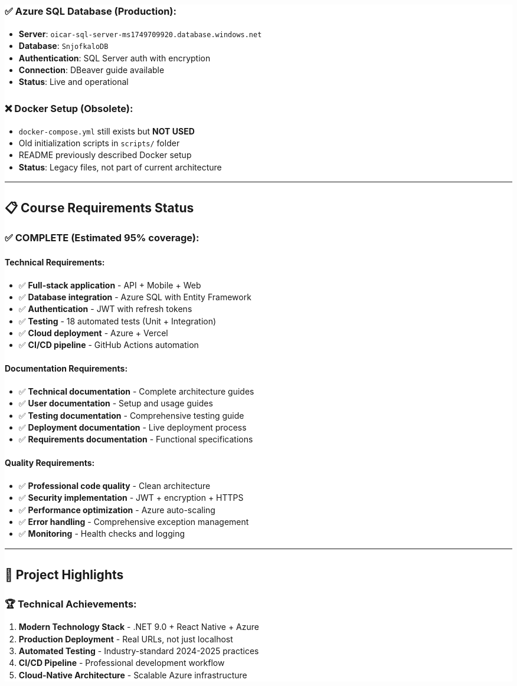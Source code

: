 ### **✅ Azure SQL Database (Production):**
- **Server**: `oicar-sql-server-ms1749709920.database.windows.net`
- **Database**: `SnjofkaloDB`
- **Authentication**: SQL Server auth with encryption
- **Connection**: DBeaver guide available
- **Status**: Live and operational

### **❌ Docker Setup (Obsolete):**
- `docker-compose.yml` still exists but **NOT USED**
- Old initialization scripts in `scripts/` folder
- README previously described Docker setup
- **Status**: Legacy files, not part of current architecture

---

## 📋 **Course Requirements Status**

### **✅ COMPLETE (Estimated 95% coverage):**

#### **Technical Requirements:**
- ✅ **Full-stack application** - API + Mobile + Web
- ✅ **Database integration** - Azure SQL with Entity Framework
- ✅ **Authentication** - JWT with refresh tokens
- ✅ **Testing** - 18 automated tests (Unit + Integration)
- ✅ **Cloud deployment** - Azure + Vercel
- ✅ **CI/CD pipeline** - GitHub Actions automation

#### **Documentation Requirements:**
- ✅ **Technical documentation** - Complete architecture guides
- ✅ **User documentation** - Setup and usage guides  
- ✅ **Testing documentation** - Comprehensive testing guide
- ✅ **Deployment documentation** - Live deployment process
- ✅ **Requirements documentation** - Functional specifications

#### **Quality Requirements:**
- ✅ **Professional code quality** - Clean architecture
- ✅ **Security implementation** - JWT + encryption + HTTPS
- ✅ **Performance optimization** - Azure auto-scaling
- ✅ **Error handling** - Comprehensive exception management
- ✅ **Monitoring** - Health checks and logging

---

## 🎉 **Project Highlights**

### **🏆 Technical Achievements:**
1. **Modern Technology Stack** - .NET 9.0 + React Native + Azure
2. **Production Deployment** - Real URLs, not just localhost
3. **Automated Testing** - Industry-standard 2024-2025 practices
4. **CI/CD Pipeline** - Professional development workflow
5. **Cloud-Native Architecture** - Scalable Azure infrastructure
